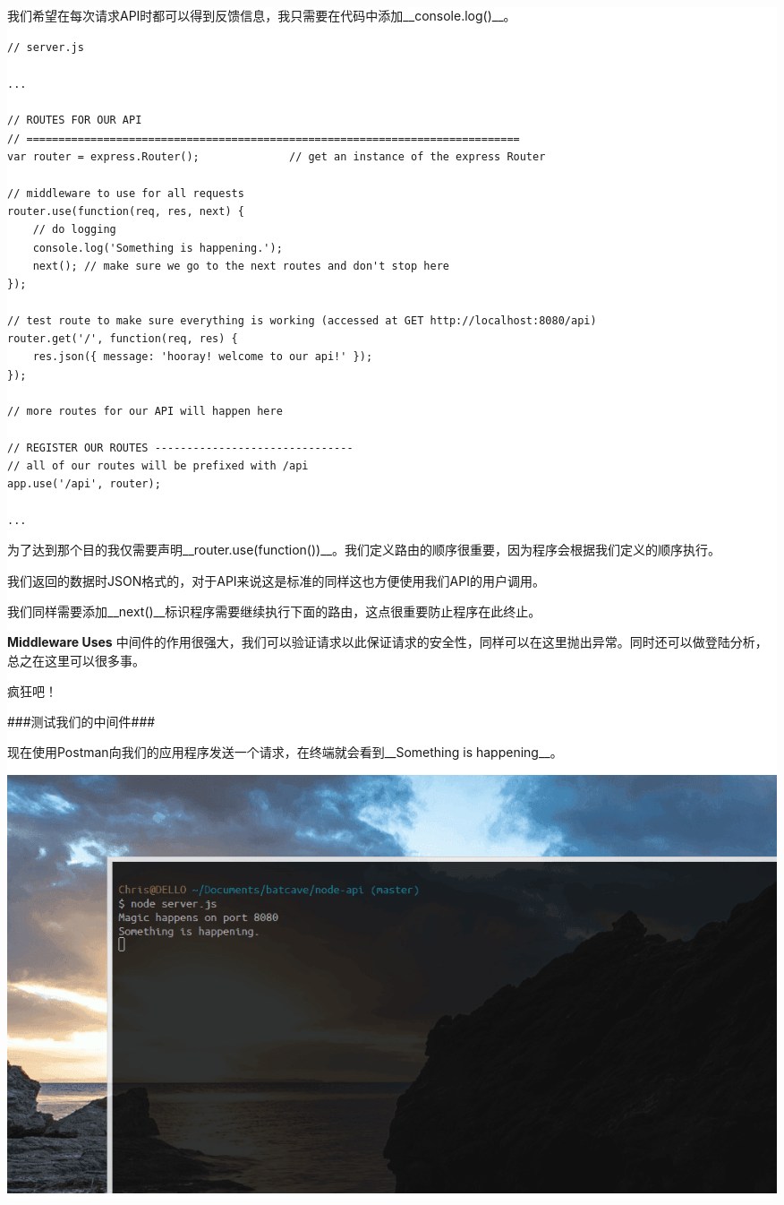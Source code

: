 我们希望在每次请求API时都可以得到反馈信息，我只需要在代码中添加__console.log()__。

	// server.js

	...

	// ROUTES FOR OUR API
	// =============================================================================
	var router = express.Router(); 				// get an instance of the express Router

	// middleware to use for all requests
	router.use(function(req, res, next) {
		// do logging
		console.log('Something is happening.');
		next(); // make sure we go to the next routes and don't stop here
	});

	// test route to make sure everything is working (accessed at GET http://localhost:8080/api)
	router.get('/', function(req, res) {
		res.json({ message: 'hooray! welcome to our api!' });	
	});

	// more routes for our API will happen here

	// REGISTER OUR ROUTES -------------------------------
	// all of our routes will be prefixed with /api
	app.use('/api', router);

	...

为了达到那个目的我仅需要声明__router.use(function())__。我们定义路由的顺序很重要，因为程序会根据我们定义的顺序执行。

我们返回的数据时JSON格式的，对于API来说这是标准的同样这也方便使用我们API的用户调用。

我们同样需要添加__next()__标识程序需要继续执行下面的路由，这点很重要防止程序在此终止。

__Middleware Uses__ 中间件的作用很强大，我们可以验证请求以此保证请求的安全性，同样可以在这里抛出异常。同时还可以做登陆分析，总之在这里可以很多事。

疯狂吧！

###测试我们的中间件###

现在使用Postman向我们的应用程序发送一个请求，在终端就会看到__Something is happening__。

![middle](/assets/images/node-api-route-middleware-express.png)
